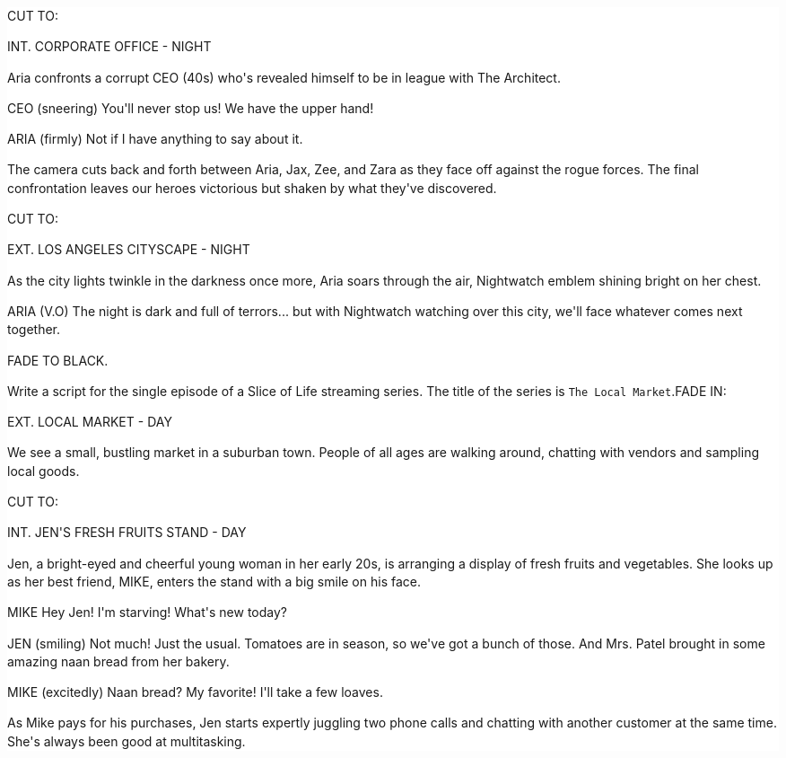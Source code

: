 CUT TO:

INT. CORPORATE OFFICE - NIGHT

Aria confronts a corrupt CEO (40s) who's revealed himself to be in league with The Architect.

CEO
(sneering)
You'll never stop us! We have the upper hand!

ARIA
(firmly)
Not if I have anything to say about it.

The camera cuts back and forth between Aria, Jax, Zee, and Zara as they face off against the rogue forces. The final confrontation leaves our heroes victorious but shaken by what they've discovered.

CUT TO:

EXT. LOS ANGELES CITYSCAPE - NIGHT

As the city lights twinkle in the darkness once more, Aria soars through the air, Nightwatch emblem shining bright on her chest.

ARIA (V.O)
The night is dark and full of terrors... but with Nightwatch watching over this city, we'll face whatever comes next together.

FADE TO BLACK.<end>

Write a script for the single episode of a Slice of Life streaming series. The title of the series is `The Local Market`.<start>FADE IN:

EXT. LOCAL MARKET - DAY

We see a small, bustling market in a suburban town. People of all ages are walking around, chatting with vendors and sampling local goods.

CUT TO:

INT. JEN'S FRESH FRUITS STAND - DAY

Jen, a bright-eyed and cheerful young woman in her early 20s, is arranging a display of fresh fruits and vegetables. She looks up as her best friend, MIKE, enters the stand with a big smile on his face.

MIKE
Hey Jen! I'm starving! What's new today?

JEN
(smiling)
Not much! Just the usual. Tomatoes are in season, so we've got a bunch of those. And Mrs. Patel brought in some amazing naan bread from her bakery.

MIKE
(excitedly)
Naan bread? My favorite! I'll take a few loaves.

As Mike pays for his purchases, Jen starts expertly juggling two phone calls and chatting with another customer at the same time. She's always been good at multitasking.

